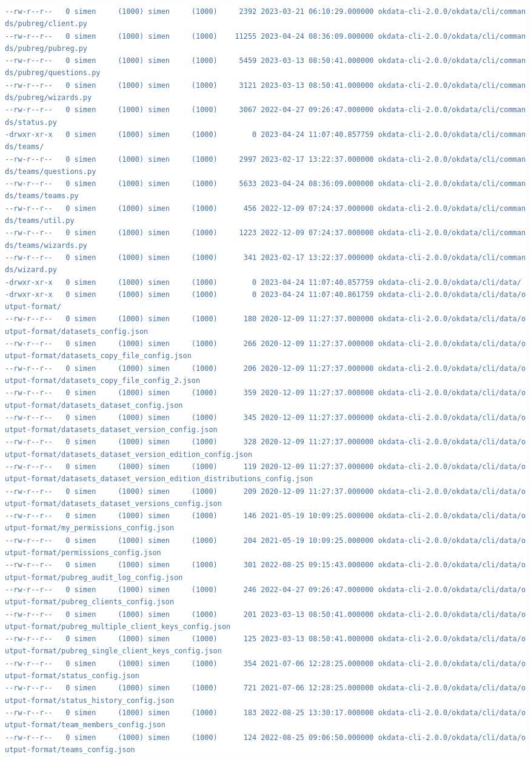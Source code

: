 ```diff
--rw-r--r--   0 simen     (1000) simen     (1000)     2392 2023-03-21 06:10:29.000000 okdata-cli-2.0.0/okdata/cli/commands/pubreg/client.py
--rw-r--r--   0 simen     (1000) simen     (1000)    11255 2023-04-24 08:36:09.000000 okdata-cli-2.0.0/okdata/cli/commands/pubreg/pubreg.py
--rw-r--r--   0 simen     (1000) simen     (1000)     5459 2023-03-13 08:50:41.000000 okdata-cli-2.0.0/okdata/cli/commands/pubreg/questions.py
--rw-r--r--   0 simen     (1000) simen     (1000)     3121 2023-03-13 08:50:41.000000 okdata-cli-2.0.0/okdata/cli/commands/pubreg/wizards.py
--rw-r--r--   0 simen     (1000) simen     (1000)     3067 2022-04-27 09:26:47.000000 okdata-cli-2.0.0/okdata/cli/commands/status.py
-drwxr-xr-x   0 simen     (1000) simen     (1000)        0 2023-04-24 11:07:40.857759 okdata-cli-2.0.0/okdata/cli/commands/teams/
--rw-r--r--   0 simen     (1000) simen     (1000)     2997 2023-02-17 13:22:37.000000 okdata-cli-2.0.0/okdata/cli/commands/teams/questions.py
--rw-r--r--   0 simen     (1000) simen     (1000)     5633 2023-04-24 08:36:09.000000 okdata-cli-2.0.0/okdata/cli/commands/teams/teams.py
--rw-r--r--   0 simen     (1000) simen     (1000)      456 2022-12-09 07:24:37.000000 okdata-cli-2.0.0/okdata/cli/commands/teams/util.py
--rw-r--r--   0 simen     (1000) simen     (1000)     1223 2022-12-09 07:24:37.000000 okdata-cli-2.0.0/okdata/cli/commands/teams/wizards.py
--rw-r--r--   0 simen     (1000) simen     (1000)      341 2023-02-17 13:22:37.000000 okdata-cli-2.0.0/okdata/cli/commands/wizard.py
-drwxr-xr-x   0 simen     (1000) simen     (1000)        0 2023-04-24 11:07:40.857759 okdata-cli-2.0.0/okdata/cli/data/
-drwxr-xr-x   0 simen     (1000) simen     (1000)        0 2023-04-24 11:07:40.861759 okdata-cli-2.0.0/okdata/cli/data/output-format/
--rw-r--r--   0 simen     (1000) simen     (1000)      180 2020-12-09 11:27:37.000000 okdata-cli-2.0.0/okdata/cli/data/output-format/datasets_config.json
--rw-r--r--   0 simen     (1000) simen     (1000)      266 2020-12-09 11:27:37.000000 okdata-cli-2.0.0/okdata/cli/data/output-format/datasets_copy_file_config.json
--rw-r--r--   0 simen     (1000) simen     (1000)      206 2020-12-09 11:27:37.000000 okdata-cli-2.0.0/okdata/cli/data/output-format/datasets_copy_file_config_2.json
--rw-r--r--   0 simen     (1000) simen     (1000)      359 2020-12-09 11:27:37.000000 okdata-cli-2.0.0/okdata/cli/data/output-format/datasets_dataset_config.json
--rw-r--r--   0 simen     (1000) simen     (1000)      345 2020-12-09 11:27:37.000000 okdata-cli-2.0.0/okdata/cli/data/output-format/datasets_dataset_version_config.json
--rw-r--r--   0 simen     (1000) simen     (1000)      328 2020-12-09 11:27:37.000000 okdata-cli-2.0.0/okdata/cli/data/output-format/datasets_dataset_version_edition_config.json
--rw-r--r--   0 simen     (1000) simen     (1000)      119 2020-12-09 11:27:37.000000 okdata-cli-2.0.0/okdata/cli/data/output-format/datasets_dataset_version_edition_distributions_config.json
--rw-r--r--   0 simen     (1000) simen     (1000)      209 2020-12-09 11:27:37.000000 okdata-cli-2.0.0/okdata/cli/data/output-format/datasets_dataset_versions_config.json
--rw-r--r--   0 simen     (1000) simen     (1000)      146 2021-05-19 10:09:25.000000 okdata-cli-2.0.0/okdata/cli/data/output-format/my_permissions_config.json
--rw-r--r--   0 simen     (1000) simen     (1000)      204 2021-05-19 10:09:25.000000 okdata-cli-2.0.0/okdata/cli/data/output-format/permissions_config.json
--rw-r--r--   0 simen     (1000) simen     (1000)      301 2022-08-25 09:15:43.000000 okdata-cli-2.0.0/okdata/cli/data/output-format/pubreg_audit_log_config.json
--rw-r--r--   0 simen     (1000) simen     (1000)      246 2022-04-27 09:26:47.000000 okdata-cli-2.0.0/okdata/cli/data/output-format/pubreg_clients_config.json
--rw-r--r--   0 simen     (1000) simen     (1000)      201 2023-03-13 08:50:41.000000 okdata-cli-2.0.0/okdata/cli/data/output-format/pubreg_multiple_client_keys_config.json
--rw-r--r--   0 simen     (1000) simen     (1000)      125 2023-03-13 08:50:41.000000 okdata-cli-2.0.0/okdata/cli/data/output-format/pubreg_single_client_keys_config.json
--rw-r--r--   0 simen     (1000) simen     (1000)      354 2021-07-06 12:28:25.000000 okdata-cli-2.0.0/okdata/cli/data/output-format/status_config.json
--rw-r--r--   0 simen     (1000) simen     (1000)      721 2021-07-06 12:28:25.000000 okdata-cli-2.0.0/okdata/cli/data/output-format/status_history_config.json
--rw-r--r--   0 simen     (1000) simen     (1000)      183 2022-08-25 13:30:17.000000 okdata-cli-2.0.0/okdata/cli/data/output-format/team_members_config.json
--rw-r--r--   0 simen     (1000) simen     (1000)      124 2022-08-25 09:06:50.000000 okdata-cli-2.0.0/okdata/cli/data/output-format/teams_config.json
```